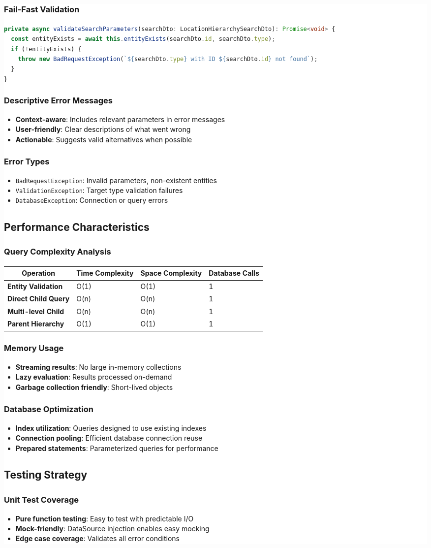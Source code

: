 ### **Fail-Fast Validation**
```typescript
private async validateSearchParameters(searchDto: LocationHierarchySearchDto): Promise<void> {
  const entityExists = await this.entityExists(searchDto.id, searchDto.type);
  if (!entityExists) {
    throw new BadRequestException(`${searchDto.type} with ID ${searchDto.id} not found`);
  }
}
```

### **Descriptive Error Messages**
- **Context-aware**: Includes relevant parameters in error messages
- **User-friendly**: Clear descriptions of what went wrong
- **Actionable**: Suggests valid alternatives when possible

### **Error Types**
- `BadRequestException`: Invalid parameters, non-existent entities
- `ValidationException`: Target type validation failures
- `DatabaseException`: Connection or query errors

## Performance Characteristics

### **Query Complexity Analysis**

| Operation | Time Complexity | Space Complexity | Database Calls |
|-----------|----------------|------------------|----------------|
| **Entity Validation** | O(1) | O(1) | 1 |
| **Direct Child Query** | O(n) | O(n) | 1 |
| **Multi-level Child** | O(n) | O(n) | 1 |
| **Parent Hierarchy** | O(1) | O(1) | 1 |

### **Memory Usage**
- **Streaming results**: No large in-memory collections
- **Lazy evaluation**: Results processed on-demand
- **Garbage collection friendly**: Short-lived objects

### **Database Optimization**
- **Index utilization**: Queries designed to use existing indexes
- **Connection pooling**: Efficient database connection reuse
- **Prepared statements**: Parameterized queries for performance

## Testing Strategy

### **Unit Test Coverage**
- **Pure function testing**: Easy to test with predictable I/O
- **Mock-friendly**: DataSource injection enables easy mocking
- **Edge case coverage**: Validates all error conditions
